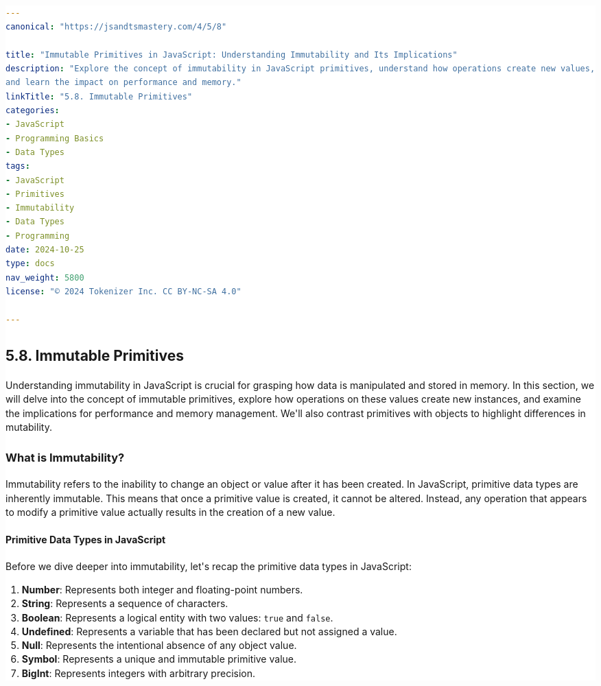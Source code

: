 ```yaml
---
canonical: "https://jsandtsmastery.com/4/5/8"

title: "Immutable Primitives in JavaScript: Understanding Immutability and Its Implications"
description: "Explore the concept of immutability in JavaScript primitives, understand how operations create new values, and learn the impact on performance and memory."
linkTitle: "5.8. Immutable Primitives"
categories:
- JavaScript
- Programming Basics
- Data Types
tags:
- JavaScript
- Primitives
- Immutability
- Data Types
- Programming
date: 2024-10-25
type: docs
nav_weight: 5800
license: "© 2024 Tokenizer Inc. CC BY-NC-SA 4.0"

---
```


## 5.8. Immutable Primitives

Understanding immutability in JavaScript is crucial for grasping how data is manipulated and stored in memory. In this section, we will delve into the concept of immutable primitives, explore how operations on these values create new instances, and examine the implications for performance and memory management. We'll also contrast primitives with objects to highlight differences in mutability.

### What is Immutability?

Immutability refers to the inability to change an object or value after it has been created. In JavaScript, primitive data types are inherently immutable. This means that once a primitive value is created, it cannot be altered. Instead, any operation that appears to modify a primitive value actually results in the creation of a new value.

#### Primitive Data Types in JavaScript

Before we dive deeper into immutability, let's recap the primitive data types in JavaScript:

1. **Number**: Represents both integer and floating-point numbers.
2. **String**: Represents a sequence of characters.
3. **Boolean**: Represents a logical entity with two values: `true` and `false`.
4. **Undefined**: Represents a variable that has been declared but not assigned a value.
5. **Null**: Represents the intentional absence of any object value.
6. **Symbol**: Represents a unique and immutable primitive value.
7. **BigInt**: Represents integers with arbitrary precision.
